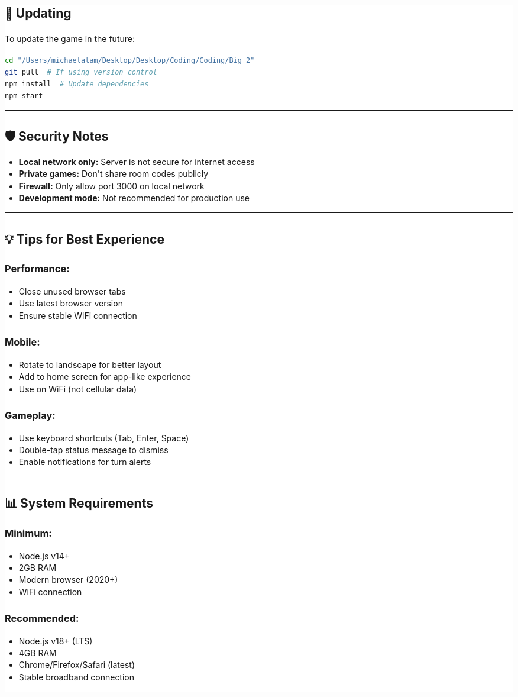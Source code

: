 ## 🔄 Updating

To update the game in the future:

```bash
cd "/Users/michaelalam/Desktop/Desktop/Coding/Coding/Big 2"
git pull  # If using version control
npm install  # Update dependencies
npm start
```

---

## 🛡️ Security Notes

- **Local network only:** Server is not secure for internet access
- **Private games:** Don't share room codes publicly
- **Firewall:** Only allow port 3000 on local network
- **Development mode:** Not recommended for production use

---

## 💡 Tips for Best Experience

### Performance:
- Close unused browser tabs
- Use latest browser version
- Ensure stable WiFi connection

### Mobile:
- Rotate to landscape for better layout
- Add to home screen for app-like experience
- Use on WiFi (not cellular data)

### Gameplay:
- Use keyboard shortcuts (Tab, Enter, Space)
- Double-tap status message to dismiss
- Enable notifications for turn alerts

---

## 📊 System Requirements

### Minimum:
- Node.js v14+
- 2GB RAM
- Modern browser (2020+)
- WiFi connection

### Recommended:
- Node.js v18+ (LTS)
- 4GB RAM
- Chrome/Firefox/Safari (latest)
- Stable broadband connection

---